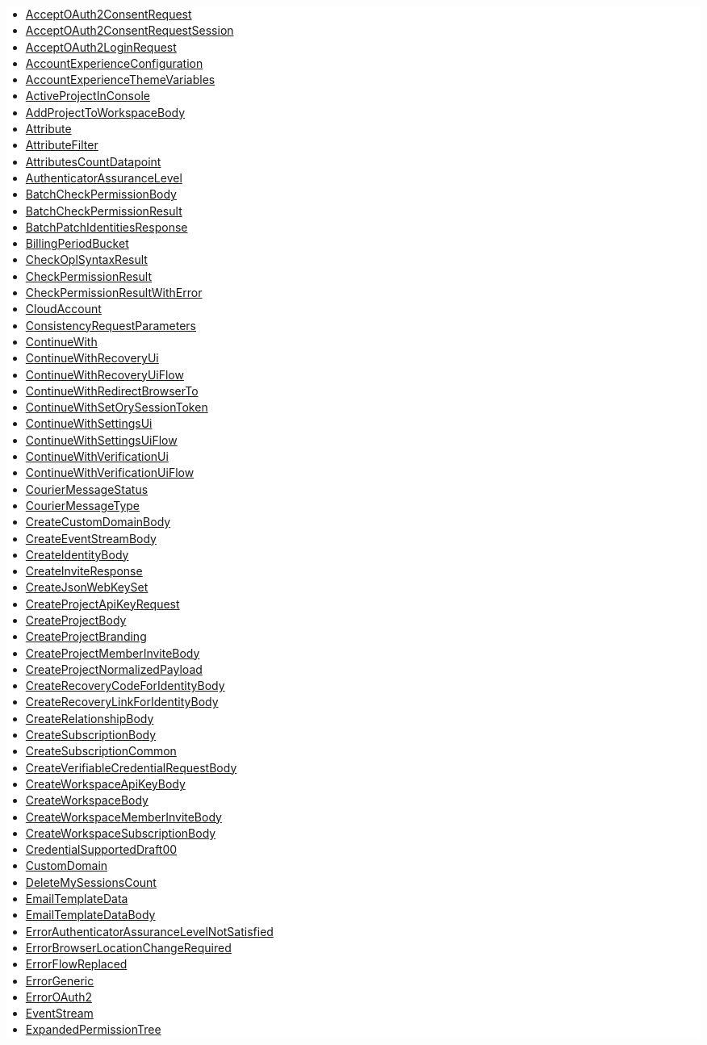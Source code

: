  - [AcceptOAuth2ConsentRequest](doc/AcceptOAuth2ConsentRequest.md)
 - [AcceptOAuth2ConsentRequestSession](doc/AcceptOAuth2ConsentRequestSession.md)
 - [AcceptOAuth2LoginRequest](doc/AcceptOAuth2LoginRequest.md)
 - [AccountExperienceConfiguration](doc/AccountExperienceConfiguration.md)
 - [AccountExperienceThemeVariables](doc/AccountExperienceThemeVariables.md)
 - [ActiveProjectInConsole](doc/ActiveProjectInConsole.md)
 - [AddProjectToWorkspaceBody](doc/AddProjectToWorkspaceBody.md)
 - [Attribute](doc/Attribute.md)
 - [AttributeFilter](doc/AttributeFilter.md)
 - [AttributesCountDatapoint](doc/AttributesCountDatapoint.md)
 - [AuthenticatorAssuranceLevel](doc/AuthenticatorAssuranceLevel.md)
 - [BatchCheckPermissionBody](doc/BatchCheckPermissionBody.md)
 - [BatchCheckPermissionResult](doc/BatchCheckPermissionResult.md)
 - [BatchPatchIdentitiesResponse](doc/BatchPatchIdentitiesResponse.md)
 - [BillingPeriodBucket](doc/BillingPeriodBucket.md)
 - [CheckOplSyntaxResult](doc/CheckOplSyntaxResult.md)
 - [CheckPermissionResult](doc/CheckPermissionResult.md)
 - [CheckPermissionResultWithError](doc/CheckPermissionResultWithError.md)
 - [CloudAccount](doc/CloudAccount.md)
 - [ConsistencyRequestParameters](doc/ConsistencyRequestParameters.md)
 - [ContinueWith](doc/ContinueWith.md)
 - [ContinueWithRecoveryUi](doc/ContinueWithRecoveryUi.md)
 - [ContinueWithRecoveryUiFlow](doc/ContinueWithRecoveryUiFlow.md)
 - [ContinueWithRedirectBrowserTo](doc/ContinueWithRedirectBrowserTo.md)
 - [ContinueWithSetOrySessionToken](doc/ContinueWithSetOrySessionToken.md)
 - [ContinueWithSettingsUi](doc/ContinueWithSettingsUi.md)
 - [ContinueWithSettingsUiFlow](doc/ContinueWithSettingsUiFlow.md)
 - [ContinueWithVerificationUi](doc/ContinueWithVerificationUi.md)
 - [ContinueWithVerificationUiFlow](doc/ContinueWithVerificationUiFlow.md)
 - [CourierMessageStatus](doc/CourierMessageStatus.md)
 - [CourierMessageType](doc/CourierMessageType.md)
 - [CreateCustomDomainBody](doc/CreateCustomDomainBody.md)
 - [CreateEventStreamBody](doc/CreateEventStreamBody.md)
 - [CreateIdentityBody](doc/CreateIdentityBody.md)
 - [CreateInviteResponse](doc/CreateInviteResponse.md)
 - [CreateJsonWebKeySet](doc/CreateJsonWebKeySet.md)
 - [CreateProjectApiKeyRequest](doc/CreateProjectApiKeyRequest.md)
 - [CreateProjectBody](doc/CreateProjectBody.md)
 - [CreateProjectBranding](doc/CreateProjectBranding.md)
 - [CreateProjectMemberInviteBody](doc/CreateProjectMemberInviteBody.md)
 - [CreateProjectNormalizedPayload](doc/CreateProjectNormalizedPayload.md)
 - [CreateRecoveryCodeForIdentityBody](doc/CreateRecoveryCodeForIdentityBody.md)
 - [CreateRecoveryLinkForIdentityBody](doc/CreateRecoveryLinkForIdentityBody.md)
 - [CreateRelationshipBody](doc/CreateRelationshipBody.md)
 - [CreateSubscriptionBody](doc/CreateSubscriptionBody.md)
 - [CreateSubscriptionCommon](doc/CreateSubscriptionCommon.md)
 - [CreateVerifiableCredentialRequestBody](doc/CreateVerifiableCredentialRequestBody.md)
 - [CreateWorkspaceApiKeyBody](doc/CreateWorkspaceApiKeyBody.md)
 - [CreateWorkspaceBody](doc/CreateWorkspaceBody.md)
 - [CreateWorkspaceMemberInviteBody](doc/CreateWorkspaceMemberInviteBody.md)
 - [CreateWorkspaceSubscriptionBody](doc/CreateWorkspaceSubscriptionBody.md)
 - [CredentialSupportedDraft00](doc/CredentialSupportedDraft00.md)
 - [CustomDomain](doc/CustomDomain.md)
 - [DeleteMySessionsCount](doc/DeleteMySessionsCount.md)
 - [EmailTemplateData](doc/EmailTemplateData.md)
 - [EmailTemplateDataBody](doc/EmailTemplateDataBody.md)
 - [ErrorAuthenticatorAssuranceLevelNotSatisfied](doc/ErrorAuthenticatorAssuranceLevelNotSatisfied.md)
 - [ErrorBrowserLocationChangeRequired](doc/ErrorBrowserLocationChangeRequired.md)
 - [ErrorFlowReplaced](doc/ErrorFlowReplaced.md)
 - [ErrorGeneric](doc/ErrorGeneric.md)
 - [ErrorOAuth2](doc/ErrorOAuth2.md)
 - [EventStream](doc/EventStream.md)
 - [ExpandedPermissionTree](doc/ExpandedPermissionTree.md)
